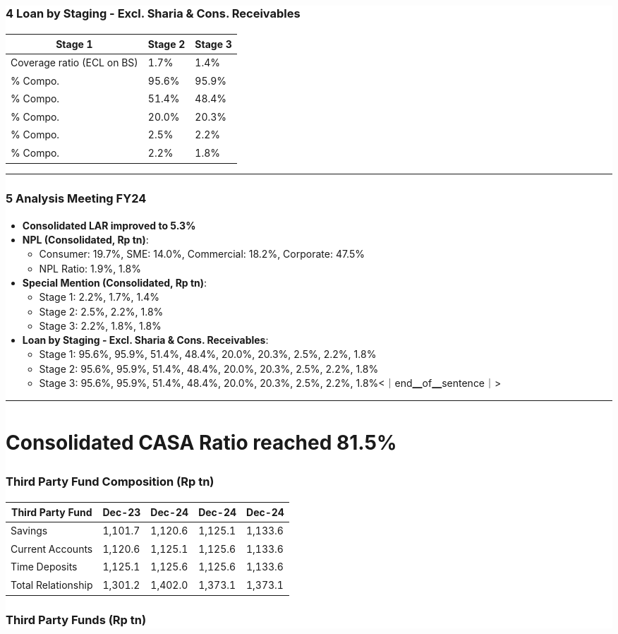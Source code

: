 
### 4 Loan by Staging - Excl. Sharia & Cons. Receivables

| Stage 1 | Stage 2 | Stage 3 |
| --- | --- | --- |
| Coverage ratio (ECL on BS) | 1.7% | 1.4% |
| % Compo. | 95.6% | 95.9% |
| % Compo. | 51.4% | 48.4% |
| % Compo. | 20.0% | 20.3% |
| % Compo. | 2.5% | 2.2% |
| % Compo. | 2.2% | 1.8% |

---

### 5 Analysis Meeting FY24

- **Consolidated LAR improved to 5.3%**
- **NPL (Consolidated, Rp tn)**: 
  - Consumer: 19.7%, SME: 14.0%, Commercial: 18.2%, Corporate: 47.5%
  - NPL Ratio: 1.9%, 1.8%
- **Special Mention (Consolidated, Rp tn)**:
  - Stage 1: 2.2%, 1.7%, 1.4%
  - Stage 2: 2.5%, 2.2%, 1.8%
  - Stage 3: 2.2%, 1.8%, 1.8%
- **Loan by Staging - Excl. Sharia & Cons. Receivables**:
  - Stage 1: 95.6%, 95.9%, 51.4%, 48.4%, 20.0%, 20.3%, 2.5%, 2.2%, 1.8%
  - Stage 2: 95.6%, 95.9%, 51.4%, 48.4%, 20.0%, 20.3%, 2.5%, 2.2%, 1.8%
  - Stage 3: 95.6%, 95.9%, 51.4%, 48.4%, 20.0%, 20.3%, 2.5%, 2.2%, 1.8%<｜end▁of▁sentence｜>

---

# Consolidated CASA Ratio reached 81.5%

### Third Party Fund Composition (Rp tn)

| Third Party Fund | Dec-23 | Dec-24 | Dec-24 | Dec-24 |
|-------------------|---------|---------|---------|---------|
| Savings            | 1,101.7 | 1,120.6 | 1,125.1 | 1,133.6 |
| Current Accounts   | 1,120.6 | 1,125.1 | 1,125.6 | 1,133.6 |
| Time Deposits      | 1,125.1 | 1,125.6 | 1,125.6 | 1,133.6 |
| Total Relationship | 1,301.2 | 1,402.0 | 1,373.1 | 1,373.1 |

### Third Party Funds (Rp tn)
